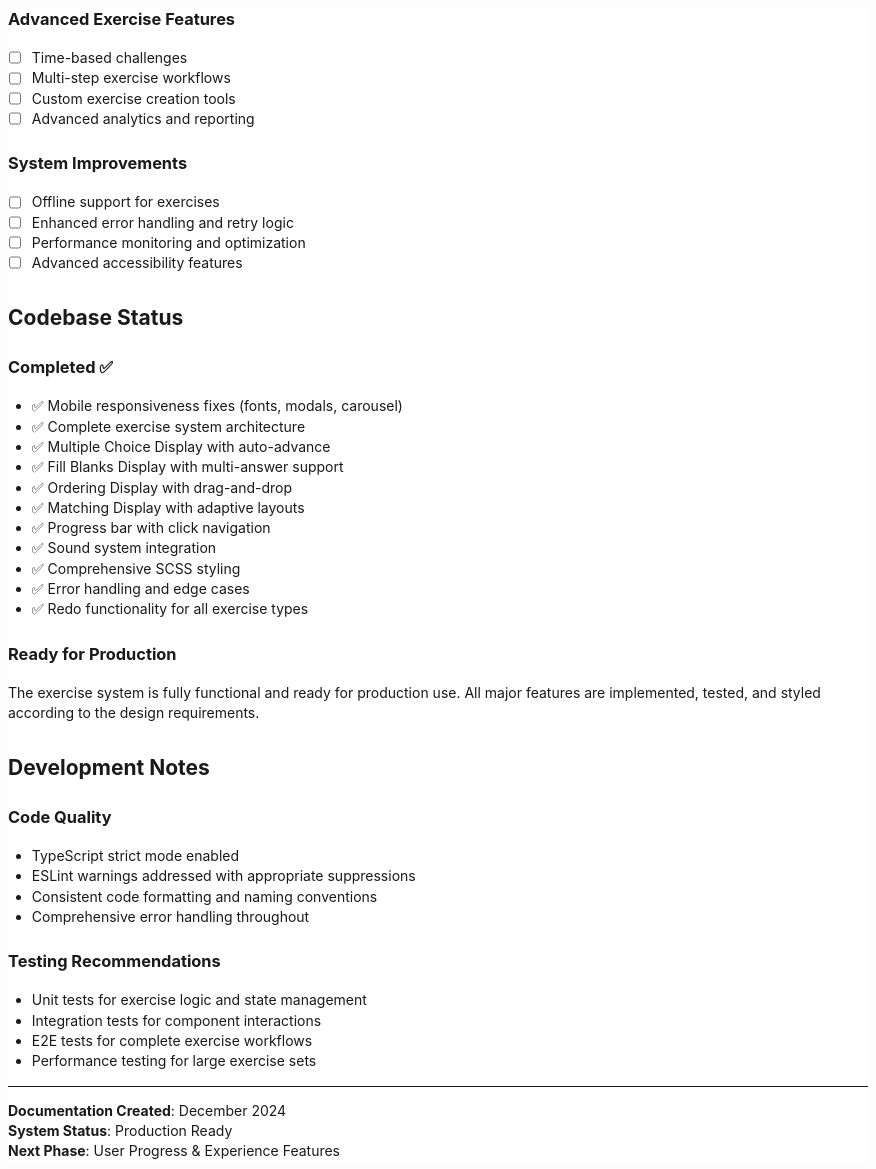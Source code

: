 ### Advanced Exercise Features
- [ ] Time-based challenges
- [ ] Multi-step exercise workflows
- [ ] Custom exercise creation tools
- [ ] Advanced analytics and reporting

### System Improvements
- [ ] Offline support for exercises
- [ ] Enhanced error handling and retry logic
- [ ] Performance monitoring and optimization
- [ ] Advanced accessibility features

## Codebase Status

### Completed ✅
- ✅ Mobile responsiveness fixes (fonts, modals, carousel)
- ✅ Complete exercise system architecture
- ✅ Multiple Choice Display with auto-advance
- ✅ Fill Blanks Display with multi-answer support
- ✅ Ordering Display with drag-and-drop
- ✅ Matching Display with adaptive layouts
- ✅ Progress bar with click navigation
- ✅ Sound system integration
- ✅ Comprehensive SCSS styling
- ✅ Error handling and edge cases
- ✅ Redo functionality for all exercise types

### Ready for Production
The exercise system is fully functional and ready for production use. All major features are implemented, tested, and styled according to the design requirements.

## Development Notes

### Code Quality
- TypeScript strict mode enabled
- ESLint warnings addressed with appropriate suppressions
- Consistent code formatting and naming conventions
- Comprehensive error handling throughout

### Testing Recommendations
- Unit tests for exercise logic and state management
- Integration tests for component interactions
- E2E tests for complete exercise workflows
- Performance testing for large exercise sets

---

**Documentation Created**: December 2024  
**System Status**: Production Ready  
**Next Phase**: User Progress & Experience Features
